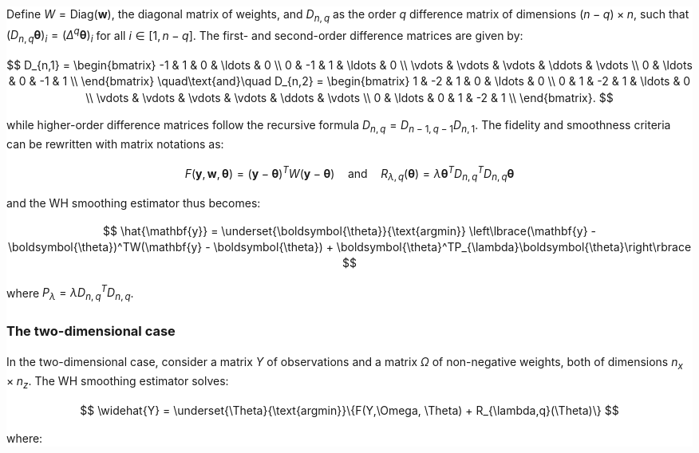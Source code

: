 Define $W = \text{Diag}(\mathbf{w})$, the diagonal matrix of weights,
and $D_{n,q}$ as the order $q$ difference matrix of dimensions
$(n-q) \times n$, such that
$(D_{n,q}\boldsymbol{\theta})_i = (\Delta^q\boldsymbol{\theta})_i$ for
all $i \in [1, n-q]$. The first- and second-order difference matrices
are given by:

$$
D_{n,1} = \begin{bmatrix}
-1 & 1 & 0 & \ldots & 0 \\
0 & -1 & 1 & \ldots & 0 \\
\vdots & \vdots & \vdots & \ddots & \vdots \\
0 & \ldots & 0 & -1 & 1 \\
\end{bmatrix}
\quad\text{and}\quad
D_{n,2} = \begin{bmatrix}
1 & -2 & 1 & 0 & \ldots & 0 \\
0 & 1 & -2 & 1 & \ldots & 0 \\
\vdots & \vdots & \vdots & \vdots & \ddots & \vdots \\
0 & \ldots & 0 & 1 & -2 & 1 \\
\end{bmatrix}.
$$

while higher-order difference matrices follow the recursive formula
$D_{n,q} = D_{n - 1,q - 1}D_{n,1}$. The fidelity and smoothness criteria
can be rewritten with matrix notations as:

$$
F(\mathbf{y},\mathbf{w},\boldsymbol{\theta}) = (\mathbf{y} - \boldsymbol{\theta})^TW(\mathbf{y} - \boldsymbol{\theta}) \quad \text{and} \quad R_{\lambda,q}(\boldsymbol{\theta}) = \lambda\boldsymbol{\theta}^TD_{n,q}^TD_{n,q}\boldsymbol{\theta}
$$

and the WH smoothing estimator thus becomes:

$$
\hat{\mathbf{y}} = \underset{\boldsymbol{\theta}}{\text{argmin}} \left\lbrace(\mathbf{y} - \boldsymbol{\theta})^TW(\mathbf{y} - \boldsymbol{\theta}) + \boldsymbol{\theta}^TP_{\lambda}\boldsymbol{\theta}\right\rbrace
$$

where $P_{\lambda} = \lambda D_{n,q}^TD_{n,q}$.

### The two-dimensional case

In the two-dimensional case, consider a matrix $Y$ of observations and a
matrix $\Omega$ of non-negative weights, both of dimensions
$n_x \times n_z$. The WH smoothing estimator solves:

$$
\widehat{Y} = \underset{\Theta}{\text{argmin}}\{F(Y,\Omega, \Theta) + R_{\lambda,q}(\Theta)\}
$$

where:
